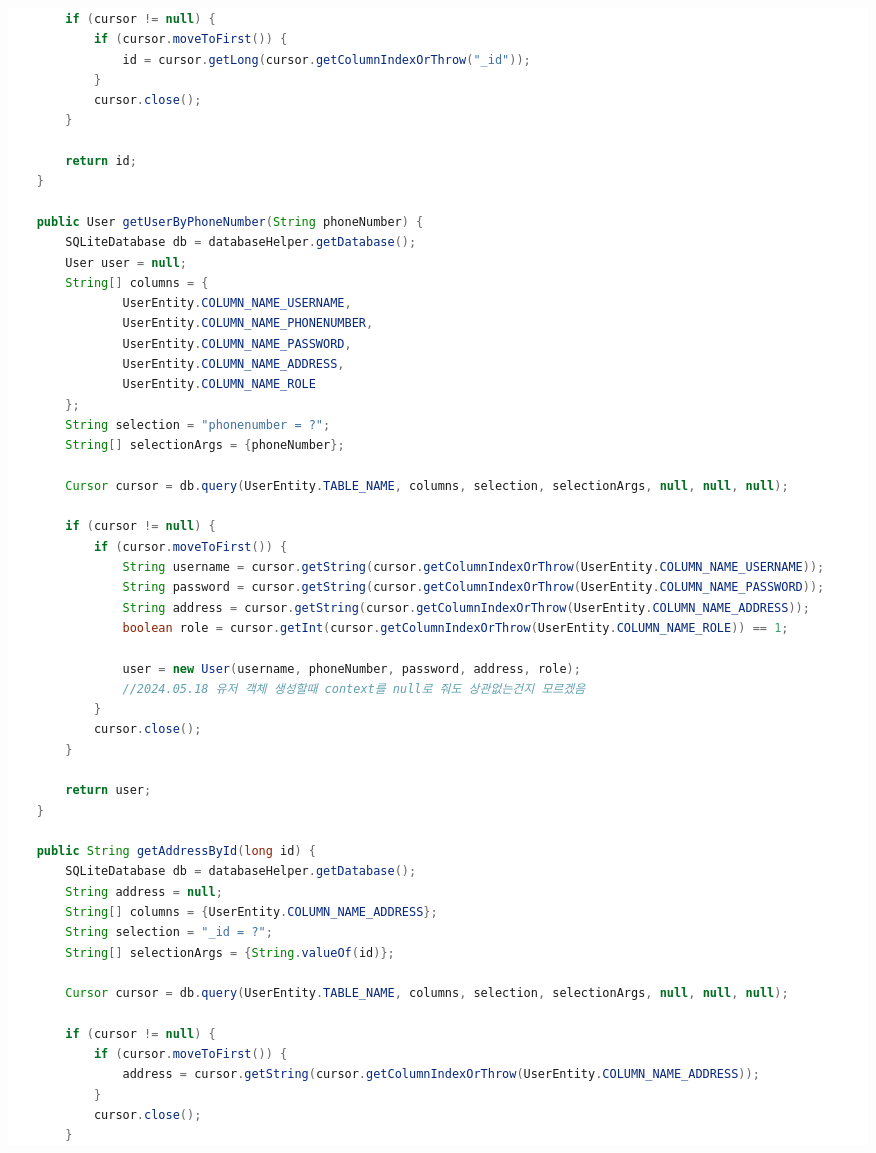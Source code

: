 ```java
        if (cursor != null) {
            if (cursor.moveToFirst()) {
                id = cursor.getLong(cursor.getColumnIndexOrThrow("_id"));
            }
            cursor.close();
        }

        return id;
    }

    public User getUserByPhoneNumber(String phoneNumber) {
        SQLiteDatabase db = databaseHelper.getDatabase();
        User user = null;
        String[] columns = {
                UserEntity.COLUMN_NAME_USERNAME,
                UserEntity.COLUMN_NAME_PHONENUMBER,
                UserEntity.COLUMN_NAME_PASSWORD,
                UserEntity.COLUMN_NAME_ADDRESS,
                UserEntity.COLUMN_NAME_ROLE
        };
        String selection = "phonenumber = ?";
        String[] selectionArgs = {phoneNumber};

        Cursor cursor = db.query(UserEntity.TABLE_NAME, columns, selection, selectionArgs, null, null, null);

        if (cursor != null) {
            if (cursor.moveToFirst()) {
                String username = cursor.getString(cursor.getColumnIndexOrThrow(UserEntity.COLUMN_NAME_USERNAME));
                String password = cursor.getString(cursor.getColumnIndexOrThrow(UserEntity.COLUMN_NAME_PASSWORD));
                String address = cursor.getString(cursor.getColumnIndexOrThrow(UserEntity.COLUMN_NAME_ADDRESS));
                boolean role = cursor.getInt(cursor.getColumnIndexOrThrow(UserEntity.COLUMN_NAME_ROLE)) == 1;

                user = new User(username, phoneNumber, password, address, role);
                //2024.05.18 유저 객체 생성할때 context를 null로 줘도 상관없는건지 모르겠음
            }
            cursor.close();
        }

        return user;
    }

    public String getAddressById(long id) {
        SQLiteDatabase db = databaseHelper.getDatabase();
        String address = null;
        String[] columns = {UserEntity.COLUMN_NAME_ADDRESS};
        String selection = "_id = ?";
        String[] selectionArgs = {String.valueOf(id)};

        Cursor cursor = db.query(UserEntity.TABLE_NAME, columns, selection, selectionArgs, null, null, null);

        if (cursor != null) {
            if (cursor.moveToFirst()) {
                address = cursor.getString(cursor.getColumnIndexOrThrow(UserEntity.COLUMN_NAME_ADDRESS));
            }
            cursor.close();
        }
```